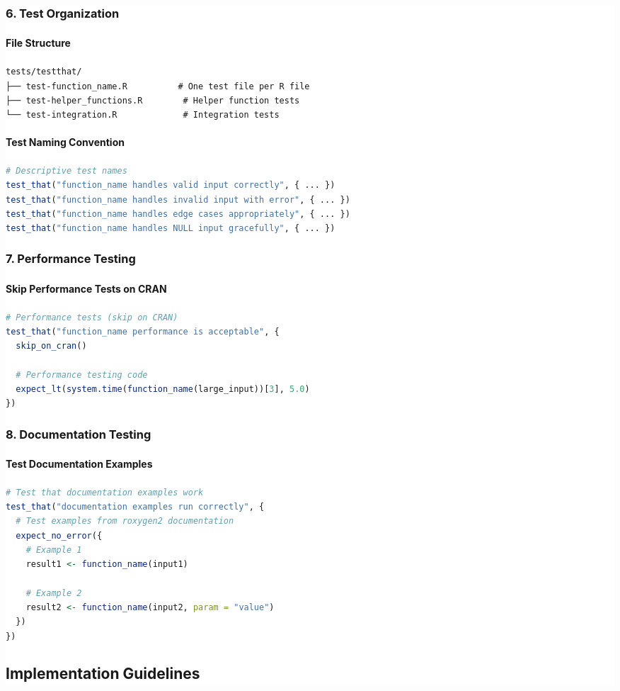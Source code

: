 ### 6. Test Organization

#### File Structure
```
tests/testthat/
├── test-function_name.R          # One test file per R file
├── test-helper_functions.R        # Helper function tests
└── test-integration.R             # Integration tests
```

#### Test Naming Convention
```r
# Descriptive test names
test_that("function_name handles valid input correctly", { ... })
test_that("function_name handles invalid input with error", { ... })
test_that("function_name handles edge cases appropriately", { ... })
test_that("function_name handles NULL input gracefully", { ... })
```

### 7. Performance Testing

#### Skip Performance Tests on CRAN
```r
# Performance tests (skip on CRAN)
test_that("function_name performance is acceptable", {
  skip_on_cran()
  
  # Performance testing code
  expect_lt(system.time(function_name(large_input))[3], 5.0)
})
```

### 8. Documentation Testing

#### Test Documentation Examples
```r
# Test that documentation examples work
test_that("documentation examples run correctly", {
  # Test examples from roxygen2 documentation
  expect_no_error({
    # Example 1
    result1 <- function_name(input1)
    
    # Example 2
    result2 <- function_name(input2, param = "value")
  })
})
```

## Implementation Guidelines
